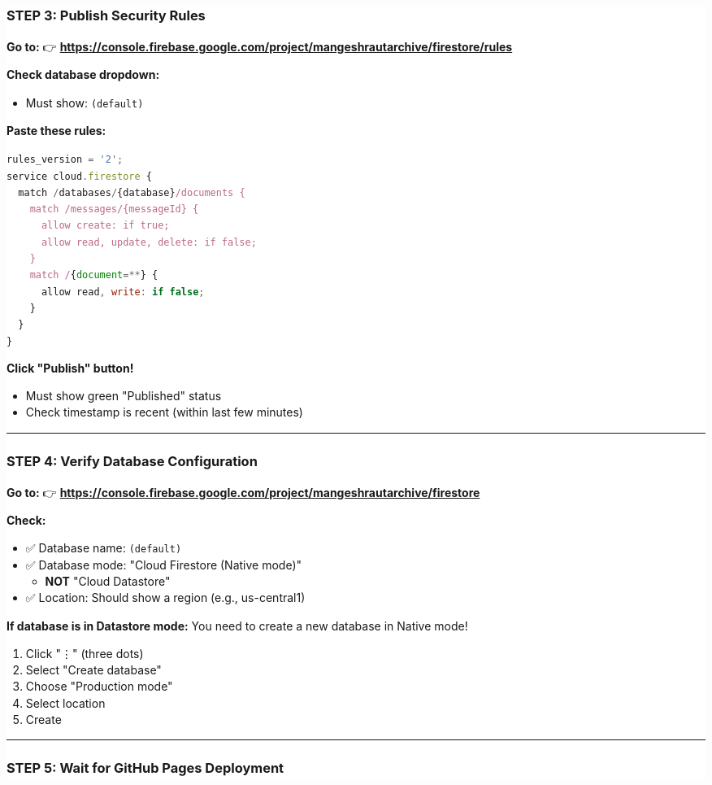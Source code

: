 
### STEP 3: Publish Security Rules

**Go to:**
👉 **https://console.firebase.google.com/project/mangeshrautarchive/firestore/rules**

**Check database dropdown:**
- Must show: `(default)`

**Paste these rules:**

```javascript
rules_version = '2';
service cloud.firestore {
  match /databases/{database}/documents {
    match /messages/{messageId} {
      allow create: if true;
      allow read, update, delete: if false;
    }
    match /{document=**} {
      allow read, write: if false;
    }
  }
}
```

**Click "Publish" button!**
- Must show green "Published" status
- Check timestamp is recent (within last few minutes)

---

### STEP 4: Verify Database Configuration

**Go to:**
👉 **https://console.firebase.google.com/project/mangeshrautarchive/firestore**

**Check:**
- ✅ Database name: `(default)`
- ✅ Database mode: "Cloud Firestore (Native mode)"
  - **NOT** "Cloud Datastore"
- ✅ Location: Should show a region (e.g., us-central1)

**If database is in Datastore mode:**
You need to create a new database in Native mode!
1. Click "⋮" (three dots)
2. Select "Create database"
3. Choose "Production mode"
4. Select location
5. Create

---

### STEP 5: Wait for GitHub Pages Deployment
